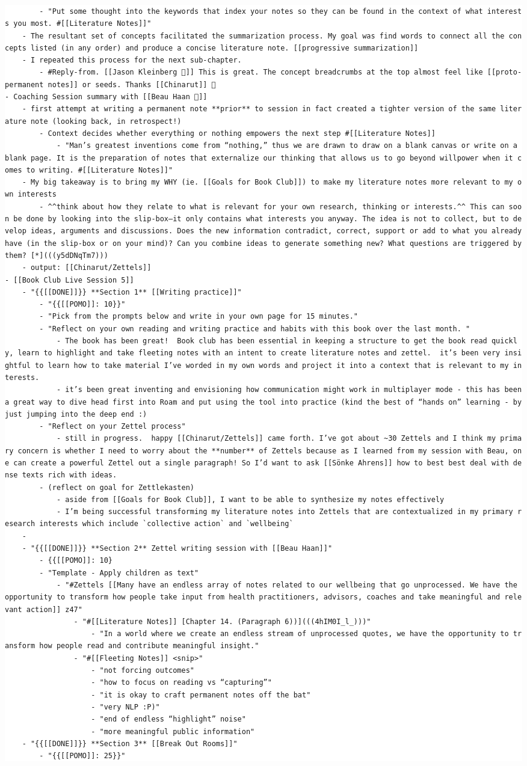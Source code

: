             - "Put some thought into the keywords that index your notes so they can be found in the context of what interests you most. #[[Literature Notes]]"
        - The resultant set of concepts facilitated the summarization process. My goal was find words to connect all the concepts listed (in any order) and produce a concise literature note. [[progressive summarization]]
        - I repeated this process for the next sub-chapter.
            - #Reply-from. [[Jason Kleinberg 🎻]] This is great. The concept breadcrumbs at the top almost feel like [[proto-permanent notes]] or seeds. Thanks [[Chinarut]] 🙏
    - Coaching Session summary with [[Beau Haan 📌]]
        - first attempt at writing a permanent note **prior** to session in fact created a tighter version of the same literature note (looking back, in retrospect!)
            - Context decides whether everything or nothing empowers the next step #[[Literature Notes]]
                - "Man’s greatest inventions come from “nothing,” thus we are drawn to draw on a blank canvas or write on a blank page. It is the preparation of notes that externalize our thinking that allows us to go beyond willpower when it comes to writing. #[[Literature Notes]]"
        - My big takeaway is to bring my WHY (ie. [[Goals for Book Club]]) to make my literature notes more relevant to my own interests
            - ^^think about how they relate to what is relevant for your own research, thinking or interests.^^ This can soon be done by looking into the slip-box–it only contains what interests you anyway. The idea is not to collect, but to develop ideas, arguments and discussions. Does the new information contradict, correct, support or add to what you already have (in the slip-box or on your mind)? Can you combine ideas to generate something new? What questions are triggered by them? [*](((y5dDNqTm7)))
        - output: [[Chinarut/Zettels]]
    - [[Book Club Live Session 5]]
        - "{{[[DONE]]}} **Section 1** [[Writing practice]]"
            - "{{[[POMO]]: 10}}"
            - "Pick from the prompts below and write in your own page for 15 minutes."
            - "Reflect on your own reading and writing practice and habits with this book over the last month. "
                - The book has been great!  Book club has been essential in keeping a structure to get the book read quickly, learn to highlight and take fleeting notes with an intent to create literature notes and zettel.  it’s been very insightful to learn how to take material I’ve worded in my own words and project it into a context that is relevant to my interests.
                - it’s been great inventing and envisioning how communication might work in multiplayer mode - this has been a great way to dive head first into Roam and put using the tool into practice (kind the best of “hands on” learning - by just jumping into the deep end :)
            - "Reflect on your Zettel process"
                - still in progress.  happy [[Chinarut/Zettels]] came forth. I’ve got about ~30 Zettels and I think my primary concern is whether I need to worry about the **number** of Zettels because as I learned from my session with Beau, one can create a powerful Zettel out a single paragraph! So I’d want to ask [[Sönke Ahrens]] how to best best deal with dense texts rich with ideas.
            - (reflect on goal for Zettlekasten)
                - aside from [[Goals for Book Club]], I want to be able to synthesize my notes effectively
                - I’m being successful transforming my literature notes into Zettels that are contextualized in my primary research interests which include `collective action` and `wellbeing`
        - 
        - "{{[[DONE]]}} **Section 2** Zettel writing session with [[Beau Haan]]"
            - {{[[POMO]]: 10}
            - "Template - Apply children as text"
                - "#Zettels [[Many have an endless array of notes related to our wellbeing that go unprocessed. We have the opportunity to transform how people take input from health practitioners, advisors, coaches and take meaningful and relevant action]] z47"
                    - "#[[Literature Notes]] [Chapter 14. (Paragraph 6))](((4hIM0I_l_)))"
                        - "In a world where we create an endless stream of unprocessed quotes, we have the opportunity to transform how people read and contribute meaningful insight."
                    - "#[[Fleeting Notes]] <snip>"
                        - "not forcing outcomes"
                        - "how to focus on reading vs “capturing”"
                        - "it is okay to craft permanent notes off the bat"
                        - "very NLP :P)"
                        - "end of endless “highlight” noise"
                        - "more meaningful public information"
        - "{{[[DONE]]}} **Section 3** [[Break Out Rooms]]"
            - "{{[[POMO]]: 25}}"